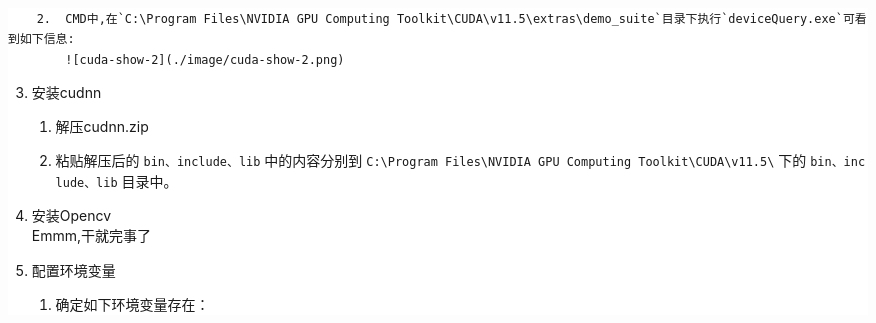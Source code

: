         2.  CMD中,在`C:\Program Files\NVIDIA GPU Computing Toolkit\CUDA\v11.5\extras\demo_suite`目录下执行`deviceQuery.exe`可看到如下信息:  
            ![cuda-show-2](./image/cuda-show-2.png)

3.  安装cudnn
    1.  解压cudnn.zip

    2.  粘贴解压后的 `bin、include、lib` 中的内容分别到 `C:\Program Files\NVIDIA GPU Computing Toolkit\CUDA\v11.5\` 下的 `bin、include、lib` 目录中。

4.  安装Opencv  
    Emmm,干就完事了

5.  配置环境变量
    1.  确定如下环境变量存在：
